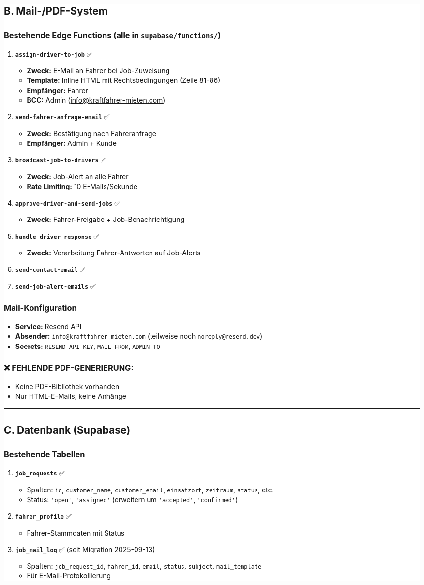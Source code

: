 
## B. Mail-/PDF-System

### Bestehende Edge Functions (alle in `supabase/functions/`)

1. **`assign-driver-to-job`** ✅
   - **Zweck:** E-Mail an Fahrer bei Job-Zuweisung
   - **Template:** Inline HTML mit Rechtsbedingungen (Zeile 81-86)
   - **Empfänger:** Fahrer
   - **BCC:** Admin (info@kraftfahrer-mieten.com)

2. **`send-fahrer-anfrage-email`** ✅
   - **Zweck:** Bestätigung nach Fahreranfrage
   - **Empfänger:** Admin + Kunde

3. **`broadcast-job-to-drivers`** ✅
   - **Zweck:** Job-Alert an alle Fahrer
   - **Rate Limiting:** 10 E-Mails/Sekunde

4. **`approve-driver-and-send-jobs`** ✅
   - **Zweck:** Fahrer-Freigabe + Job-Benachrichtigung

5. **`handle-driver-response`** ✅
   - **Zweck:** Verarbeitung Fahrer-Antworten auf Job-Alerts

6. **`send-contact-email`** ✅
7. **`send-job-alert-emails`** ✅

### Mail-Konfiguration
- **Service:** Resend API
- **Absender:** `info@kraftfahrer-mieten.com` (teilweise noch `noreply@resend.dev`)
- **Secrets:** `RESEND_API_KEY`, `MAIL_FROM`, `ADMIN_TO`

### ❌ FEHLENDE PDF-GENERIERUNG:
- Keine PDF-Bibliothek vorhanden
- Nur HTML-E-Mails, keine Anhänge

---

## C. Datenbank (Supabase)

### Bestehende Tabellen

1. **`job_requests`** ✅
   - Spalten: `id`, `customer_name`, `customer_email`, `einsatzort`, `zeitraum`, `status`, etc.
   - Status: `'open'`, `'assigned'` (erweitern um `'accepted'`, `'confirmed'`)

2. **`fahrer_profile`** ✅
   - Fahrer-Stammdaten mit Status

3. **`job_mail_log`** ✅ (seit Migration 2025-09-13)
   - Spalten: `job_request_id`, `fahrer_id`, `email`, `status`, `subject`, `mail_template`
   - Für E-Mail-Protokollierung
